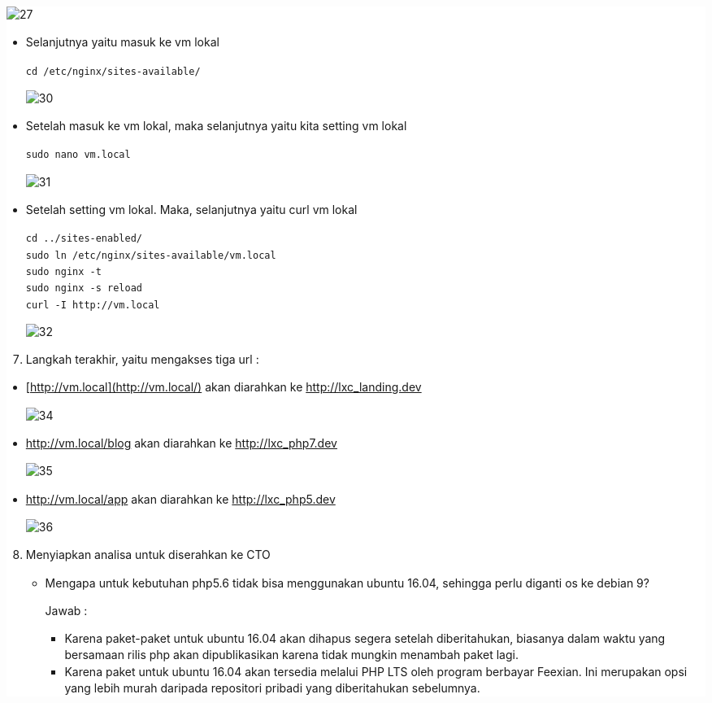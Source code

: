   ![27](https://user-images.githubusercontent.com/92940432/138595973-22b5f9b6-c637-4117-b9c8-c6a89316eaf5.jpeg)



* Selanjutnya yaitu masuk ke vm lokal

  ```markdown
  cd /etc/nginx/sites-available/
  ```

    ![30](https://user-images.githubusercontent.com/92940432/138595984-fb2e90ff-87e1-4c86-82db-8a317c84fed4.jpeg)



* Setelah masuk ke vm lokal, maka selanjutnya yaitu kita setting vm lokal

  ```markdown
  sudo nano vm.local
  ```

   ![31](https://user-images.githubusercontent.com/92940432/138596044-551461b0-c5bc-4be4-b664-84b3ea48c43c.jpeg)



* Setelah setting vm lokal. Maka, selanjutnya yaitu curl vm lokal

  ````markdown
  cd ../sites-enabled/
  sudo ln /etc/nginx/sites-available/vm.local
  sudo nginx -t
  sudo nginx -s reload
  curl -I http://vm.local
  ````

   ![32](https://user-images.githubusercontent.com/92940432/138596046-7f7d9817-e667-4413-a2d5-b90e963ababa.jpeg)

  

7. Langkah terakhir, yaitu mengakses tiga url :

*  [http://vm.local](http://vm.local/) akan diarahkan ke http://lxc_landing.dev

   ![34](https://user-images.githubusercontent.com/92940432/138596122-944f83db-f39d-4f45-8c3f-cec24f58e68e.jpeg)

*  http://vm.local/blog akan diarahkan ke http://lxc_php7.dev

   ![35](https://user-images.githubusercontent.com/92940432/138596128-5ccba9a3-68cc-4f93-be23-9f82041af44c.jpeg)

* http://vm.local/app akan diarahkan ke http://lxc_php5.dev

   ![36](https://user-images.githubusercontent.com/92940432/138596132-c7257d48-c4ae-41d5-ac86-97df6098bfb3.jpeg)

  

8. Menyiapkan analisa untuk diserahkan ke CTO 

   * Mengapa untuk kebutuhan php5.6 tidak bisa menggunakan ubuntu 16.04, sehingga perlu diganti os ke debian 9?

     Jawab : 

     * Karena paket-paket untuk ubuntu 16.04 akan dihapus segera setelah diberitahukan, biasanya dalam waktu yang bersamaan rilis php akan dipublikasikan karena tidak mungkin menambah paket lagi. 
     * Karena paket untuk ubuntu 16.04 akan tersedia melalui PHP LTS oleh program berbayar Feexian. Ini merupakan opsi yang lebih murah daripada repositori pribadi yang diberitahukan sebelumnya. 
